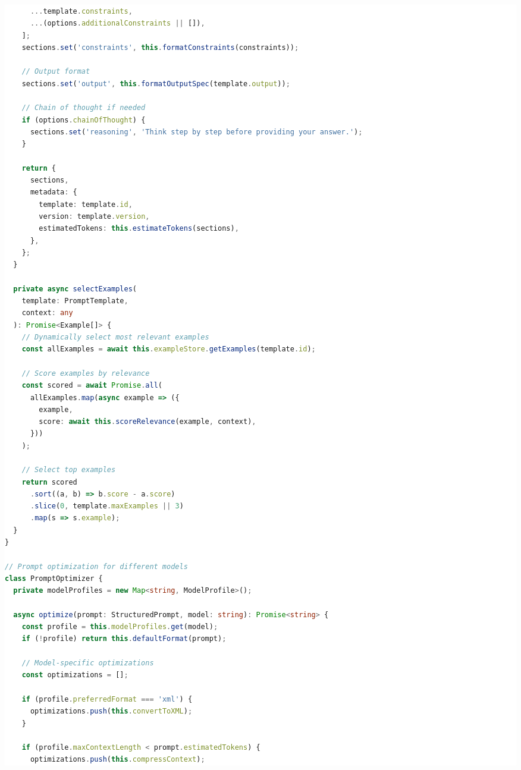 ```typescript
      ...template.constraints,
      ...(options.additionalConstraints || []),
    ];
    sections.set('constraints', this.formatConstraints(constraints));
    
    // Output format
    sections.set('output', this.formatOutputSpec(template.output));
    
    // Chain of thought if needed
    if (options.chainOfThought) {
      sections.set('reasoning', 'Think step by step before providing your answer.');
    }
    
    return {
      sections,
      metadata: {
        template: template.id,
        version: template.version,
        estimatedTokens: this.estimateTokens(sections),
      },
    };
  }
  
  private async selectExamples(
    template: PromptTemplate,
    context: any
  ): Promise<Example[]> {
    // Dynamically select most relevant examples
    const allExamples = await this.exampleStore.getExamples(template.id);
    
    // Score examples by relevance
    const scored = await Promise.all(
      allExamples.map(async example => ({
        example,
        score: await this.scoreRelevance(example, context),
      }))
    );
    
    // Select top examples
    return scored
      .sort((a, b) => b.score - a.score)
      .slice(0, template.maxExamples || 3)
      .map(s => s.example);
  }
}

// Prompt optimization for different models
class PromptOptimizer {
  private modelProfiles = new Map<string, ModelProfile>();
  
  async optimize(prompt: StructuredPrompt, model: string): Promise<string> {
    const profile = this.modelProfiles.get(model);
    if (!profile) return this.defaultFormat(prompt);
    
    // Model-specific optimizations
    const optimizations = [];
    
    if (profile.preferredFormat === 'xml') {
      optimizations.push(this.convertToXML);
    }
    
    if (profile.maxContextLength < prompt.estimatedTokens) {
      optimizations.push(this.compressContext);
```
